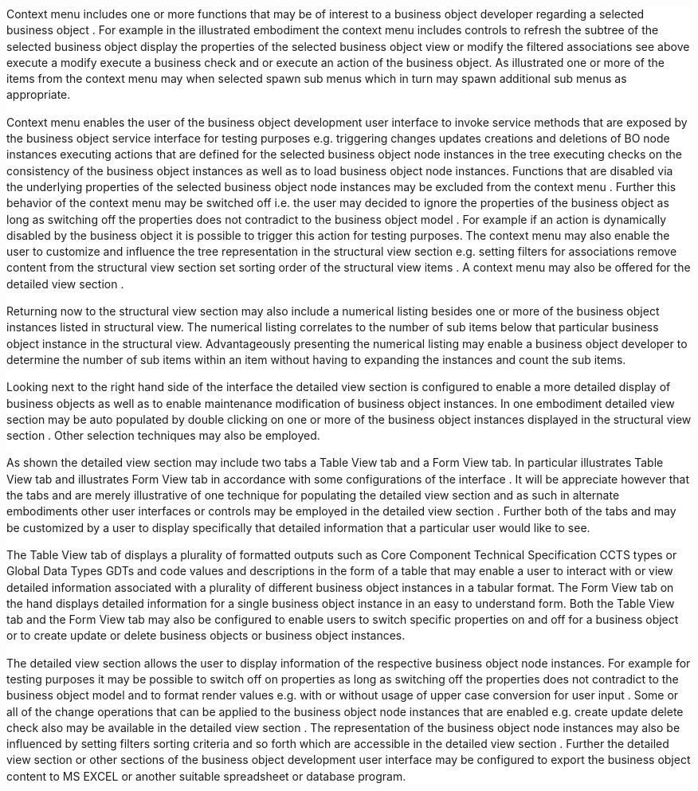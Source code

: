 Context menu includes one or more functions that may be of interest to a business object developer regarding a selected business object . For example in the illustrated embodiment the context menu includes controls to refresh the subtree of the selected business object display the properties of the selected business object view or modify the filtered associations see above execute a modify execute a business check and or execute an action of the business object. As illustrated one or more of the items from the context menu may when selected spawn sub menus which in turn may spawn additional sub menus as appropriate.

Context menu enables the user of the business object development user interface to invoke service methods that are exposed by the business object service interface for testing purposes e.g. triggering changes updates creations and deletions of BO node instances executing actions that are defined for the selected business object node instances in the tree executing checks on the consistency of the business object instances as well as to load business object node instances. Functions that are disabled via the underlying properties of the selected business object node instances may be excluded from the context menu . Further this behavior of the context menu may be switched off i.e. the user may decided to ignore the properties of the business object as long as switching off the properties does not contradict to the business object model . For example if an action is dynamically disabled by the business object it is possible to trigger this action for testing purposes. The context menu may also enable the user to customize and influence the tree representation in the structural view section e.g. setting filters for associations remove content from the structural view section set sorting order of the structural view items . A context menu may also be offered for the detailed view section .

Returning now to the structural view section may also include a numerical listing besides one or more of the business object instances listed in structural view. The numerical listing correlates to the number of sub items below that particular business object instance in the structural view. Advantageously presenting the numerical listing may enable a business object developer to determine the number of sub items within an item without having to expanding the instances and count the sub items.

Looking next to the right hand side of the interface the detailed view section is configured to enable a more detailed display of business objects as well as to enable maintenance modification of business object instances. In one embodiment detailed view section may be auto populated by double clicking on one or more of the business object instances displayed in the structural view section . Other selection techniques may also be employed.

As shown the detailed view section may include two tabs a Table View tab and a Form View tab. In particular illustrates Table View tab and illustrates Form View tab in accordance with some configurations of the interface . It will be appreciate however that the tabs and are merely illustrative of one technique for populating the detailed view section and as such in alternate embodiments other user interfaces or controls may be employed in the detailed view section . Further both of the tabs and may be customized by a user to display specifically that detailed information that a particular user would like to see.

The Table View tab of displays a plurality of formatted outputs such as Core Component Technical Specification CCTS types or Global Data Types GDTs and code values and descriptions in the form of a table that may enable a user to interact with or view detailed information associated with a plurality of different business object instances in a tabular format. The Form View tab on the hand displays detailed information for a single business object instance in an easy to understand form. Both the Table View tab and the Form View tab may also be configured to enable users to switch specific properties on and off for a business object or to create update or delete business objects or business object instances.

The detailed view section allows the user to display information of the respective business object node instances. For example for testing purposes it may be possible to switch off on properties as long as switching off the properties does not contradict to the business object model and to format render values e.g. with or without usage of upper case conversion for user input . Some or all of the change operations that can be applied to the business object node instances that are enabled e.g. create update delete check also may be available in the detailed view section . The representation of the business object node instances may also be influenced by setting filters sorting criteria and so forth which are accessible in the detailed view section . Further the detailed view section or other sections of the business object development user interface may be configured to export the business object content to MS EXCEL or another suitable spreadsheet or database program.
